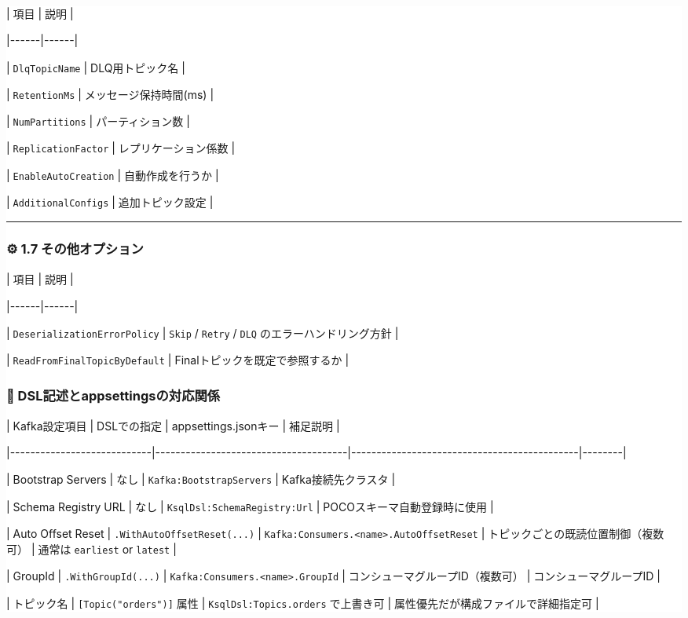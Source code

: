 

| 項目 | 説明 |

|------|------|

| `DlqTopicName` | DLQ用トピック名 |

| `RetentionMs` | メッセージ保持時間(ms) |

| `NumPartitions` | パーティション数 |

| `ReplicationFactor` | レプリケーション係数 |

| `EnableAutoCreation` | 自動作成を行うか |

| `AdditionalConfigs` | 追加トピック設定 |



---



### ⚙️ 1.7 その他オプション



| 項目 | 説明 |

|------|------|

| `DeserializationErrorPolicy` | `Skip` / `Retry` / `DLQ` のエラーハンドリング方針 |

| `ReadFromFinalTopicByDefault` | Finalトピックを既定で参照するか |





### 🧩 DSL記述とappsettingsの対応関係



| Kafka設定項目             | DSLでの指定                          | appsettings.jsonキー                         | 補足説明 |

|----------------------------|--------------------------------------|---------------------------------------------|--------|

| Bootstrap Servers          | なし                                 | `Kafka:BootstrapServers`                   | Kafka接続先クラスタ |

| Schema Registry URL       | なし                                 | `KsqlDsl:SchemaRegistry:Url`              | POCOスキーマ自動登録時に使用 |

| Auto Offset Reset | `.WithAutoOffsetReset(...)` | `Kafka:Consumers.<name>.AutoOffsetReset` | トピックごとの既読位置制御（複数可） | 通常は `earliest` or `latest` |

| GroupId | `.WithGroupId(...)` | `Kafka:Consumers.<name>.GroupId` | コンシューマグループID（複数可） | コンシューマグループID |

| トピック名                 | `[Topic("orders")]` 属性           | `KsqlDsl:Topics.orders` で上書き可         | 属性優先だが構成ファイルで詳細指定可 |

